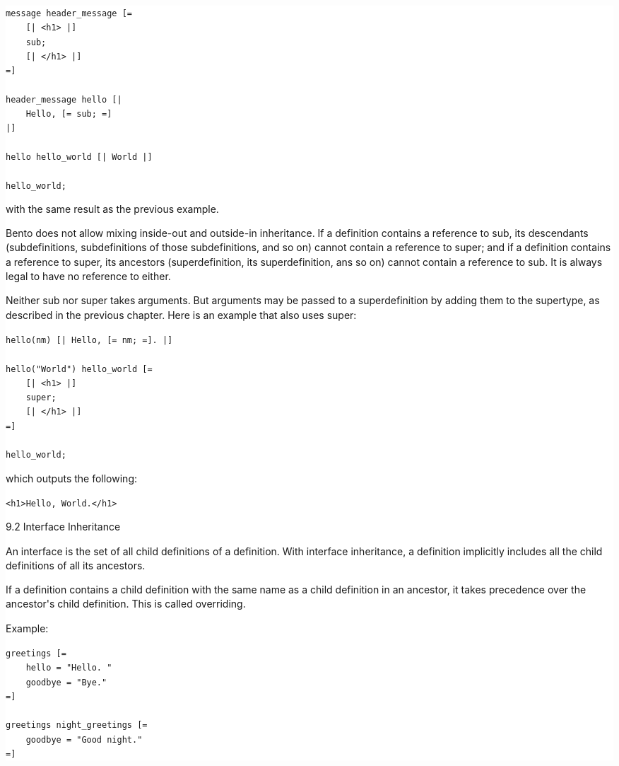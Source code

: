     message header_message [=
        [| <h1> |]
        sub;
        [| </h1> |]
    =]

    header_message hello [|
        Hello, [= sub; =]
    |]

    hello hello_world [| World |]

    hello_world;


with the same result as the previous example.

Bento does not allow mixing inside-out and outside-in inheritance.  If a definition contains a reference to sub, its descendants (subdefinitions, subdefinitions of those subdefinitions, and so on) cannot contain a reference to super; and if a definition contains a reference to super, its ancestors (superdefinition, its superdefinition, ans so on) cannot contain a reference to sub.  It is always legal to have no reference to either.

Neither sub nor super takes arguments.  But arguments may be passed to a superdefinition by adding them to the supertype, as described in the previous chapter.  Here is an example that also uses super:

    hello(nm) [| Hello, [= nm; =]. |]

    hello("World") hello_world [=
        [| <h1> |]
        super;
        [| </h1> |]
    =]
        
    hello_world;


which outputs the following:

    <h1>Hello, World.</h1>


9.2 Interface Inheritance

An interface is the set of all child definitions of a definition.  With interface inheritance, a definition implicitly includes all the child definitions of all its ancestors.  

If a definition contains a child definition with the same name as a child definition in an ancestor, it takes precedence over the ancestor's child definition.  This is called overriding.  

Example:

    greetings [=
        hello = "Hello. "
        goodbye = "Bye."
    =]

    greetings night_greetings [=
        goodbye = "Good night."
    =]
    
